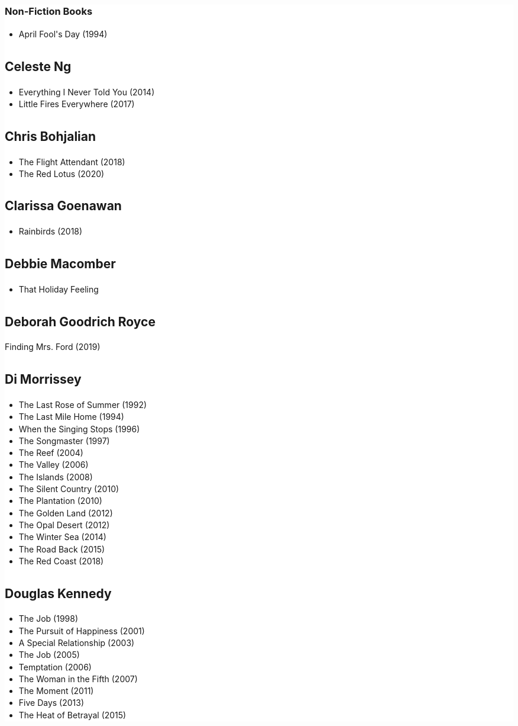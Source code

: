 ### Non-Fiction Books

- April Fool's Day (1994)

## Celeste Ng

- Everything I Never Told You (2014)
- Little Fires Everywhere (2017)

## Chris Bohjalian

- The Flight Attendant (2018)
- The Red Lotus (2020)

## Clarissa Goenawan

- Rainbirds (2018)

## Debbie Macomber

- That Holiday Feeling

## Deborah Goodrich Royce

Finding Mrs. Ford (2019)

## Di Morrissey

- The Last Rose of Summer (1992)
- The Last Mile Home (1994)
- When the Singing Stops (1996)
- The Songmaster (1997)
- The Reef (2004)
- The Valley (2006)
- The Islands (2008)
- The Silent Country (2010)
- The Plantation (2010)
- The Golden Land (2012)
- The Opal Desert (2012)
- The Winter Sea (2014)
- The Road Back (2015)
- The Red Coast (2018)

## Douglas Kennedy

- The Job (1998)
- The Pursuit of Happiness (2001)
- A Special Relationship (2003)
- The Job (2005)
- Temptation (2006)
- The Woman in the Fifth (2007)
- The Moment (2011)
- Five Days (2013)
- The Heat of Betrayal (2015)
